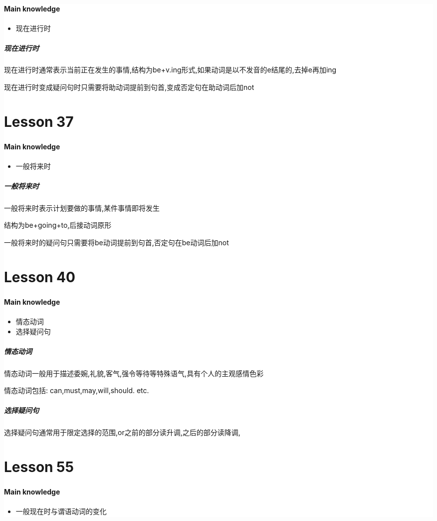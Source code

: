 #### Main knowledge

+ 现在进行时



##### 现在进行时

现在进行时通常表示当前正在发生的事情,结构为be+v.ing形式,如果动词是以不发音的e结尾的,去掉e再加ing

现在进行时变成疑问句时只需要将助动词提前到句首,变成否定句在助动词后加not



# Lesson 37

#### Main knowledge

+ 一般将来时



##### 一般将来时

一般将来时表示计划要做的事情,某件事情即将发生

结构为be+going+to,后接动词原形

一般将来时的疑问句只需要将be动词提前到句首,否定句在be动词后加not



# Lesson 40

#### Main knowledge

+ 情态动词
+ 选择疑问句



##### 情态动词

情态动词一般用于描述委婉,礼貌,客气,强令等待等特殊语气,具有个人的主观感情色彩

情态动词包括: can,must,may,will,should. etc.

##### 选择疑问句

选择疑问句通常用于限定选择的范围,or之前的部分读升调,之后的部分读降调,



# Lesson 55

#### Main knowledge

+ 一般现在时与谓语动词的变化
